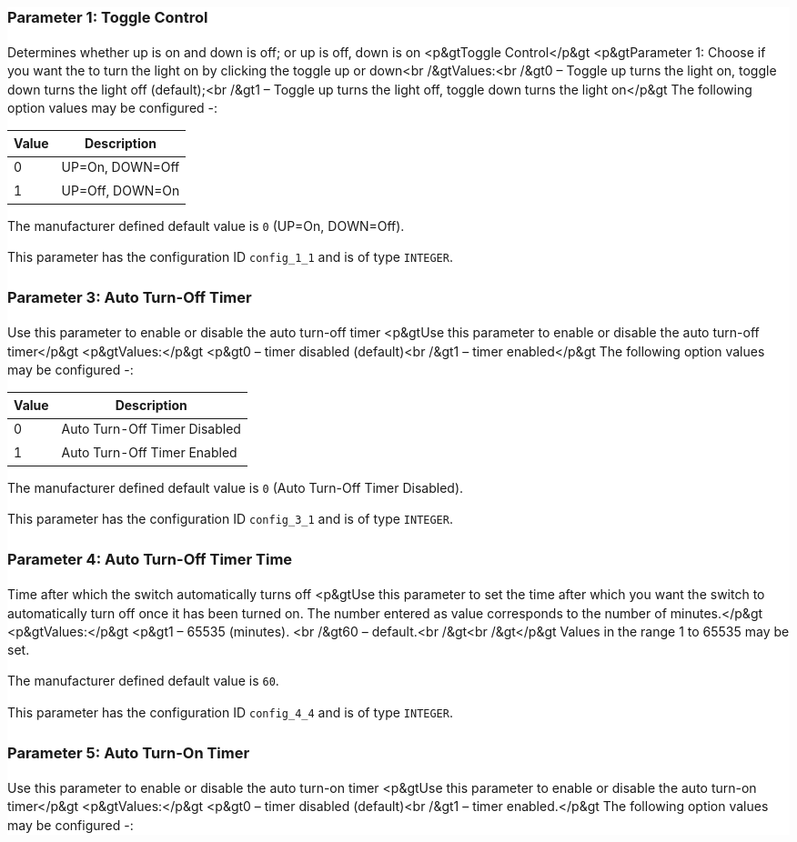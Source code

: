 ### Parameter 1: Toggle Control

Determines whether up is on and down is off; or up is off, down is on
<p&gtToggle Control</p&gt <p&gtParameter 1: Choose if you want the to turn the light on by clicking the toggle up or down<br /&gtValues:<br /&gt0 – Toggle up turns the light on, toggle down turns the light off (default);<br /&gt1 – Toggle up turns the light off, toggle down turns the light on</p&gt
The following option values may be configured -:

| Value  | Description |
|--------|-------------|
| 0 | UP=On, DOWN=Off |
| 1 | UP=Off, DOWN=On |

The manufacturer defined default value is ```0``` (UP=On, DOWN=Off).

This parameter has the configuration ID ```config_1_1``` and is of type ```INTEGER```.


### Parameter 3: Auto Turn-Off Timer

Use this parameter to enable or disable the auto turn-off timer
<p&gtUse this parameter to enable or disable the auto turn-off timer</p&gt <p&gtValues:</p&gt <p&gt0 – timer disabled (default)<br /&gt1 – timer enabled</p&gt
The following option values may be configured -:

| Value  | Description |
|--------|-------------|
| 0 | Auto Turn-Off Timer Disabled |
| 1 | Auto Turn-Off Timer Enabled |

The manufacturer defined default value is ```0``` (Auto Turn-Off Timer Disabled).

This parameter has the configuration ID ```config_3_1``` and is of type ```INTEGER```.


### Parameter 4: Auto Turn-Off Timer Time

Time after which the switch automatically turns off
<p&gtUse this parameter to set the time after which you want the switch to automatically turn off once it has been turned on. The number entered as value corresponds to the number of minutes.</p&gt <p&gtValues:</p&gt <p&gt1 – 65535 (minutes). <br /&gt60 – default.<br /&gt<br /&gt</p&gt
Values in the range 1 to 65535 may be set.

The manufacturer defined default value is ```60```.

This parameter has the configuration ID ```config_4_4``` and is of type ```INTEGER```.


### Parameter 5: Auto Turn-On Timer

Use this parameter to enable or disable the auto turn-on timer
<p&gtUse this parameter to enable or disable the auto turn-on timer</p&gt <p&gtValues:</p&gt <p&gt0 – timer disabled (default)<br /&gt1 – timer enabled.</p&gt
The following option values may be configured -:
